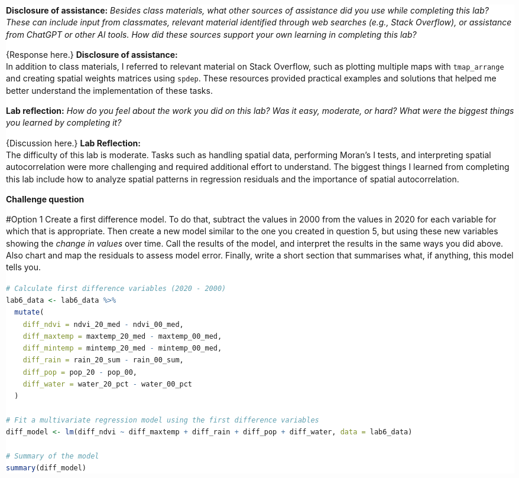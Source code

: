 **Disclosure of assistance:** *Besides class materials, what other
sources of assistance did you use while completing this lab? These can
include input from classmates, relevant material identified through web
searches (e.g., Stack Overflow), or assistance from ChatGPT or other AI
tools. How did these sources support your own learning in completing
this lab?*

{Response here.} **Disclosure of assistance:**  
In addition to class materials, I referred to relevant material on Stack
Overflow, such as plotting multiple maps with `tmap_arrange` and
creating spatial weights matrices using `spdep`. These resources
provided practical examples and solutions that helped me better
understand the implementation of these tasks.

**Lab reflection:** *How do you feel about the work you did on this lab?
Was it easy, moderate, or hard? What were the biggest things you learned
by completing it?*

{Discussion here.} **Lab Reflection:**  
The difficulty of this lab is moderate. Tasks such as handling spatial
data, performing Moran’s I tests, and interpreting spatial
autocorrelation were more challenging and required additional effort to
understand. The biggest things I learned from completing this lab
include how to analyze spatial patterns in regression residuals and the
importance of spatial autocorrelation.

**Challenge question**

\#Option 1 Create a first difference model. To do that, subtract the
values in 2000 from the values in 2020 for each variable for which that
is appropriate. Then create a new model similar to the one you created
in question 5, but using these new variables showing the *change in
values* over time. Call the results of the model, and interpret the
results in the same ways you did above. Also chart and map the residuals
to assess model error. Finally, write a short section that summarises
what, if anything, this model tells you.

``` r
# Calculate first difference variables (2020 - 2000)
lab6_data <- lab6_data %>%
  mutate(
    diff_ndvi = ndvi_20_med - ndvi_00_med,
    diff_maxtemp = maxtemp_20_med - maxtemp_00_med,
    diff_mintemp = mintemp_20_med - mintemp_00_med,
    diff_rain = rain_20_sum - rain_00_sum,
    diff_pop = pop_20 - pop_00,
    diff_water = water_20_pct - water_00_pct
  )

# Fit a multivariate regression model using the first difference variables
diff_model <- lm(diff_ndvi ~ diff_maxtemp + diff_rain + diff_pop + diff_water, data = lab6_data)

# Summary of the model
summary(diff_model)
```
